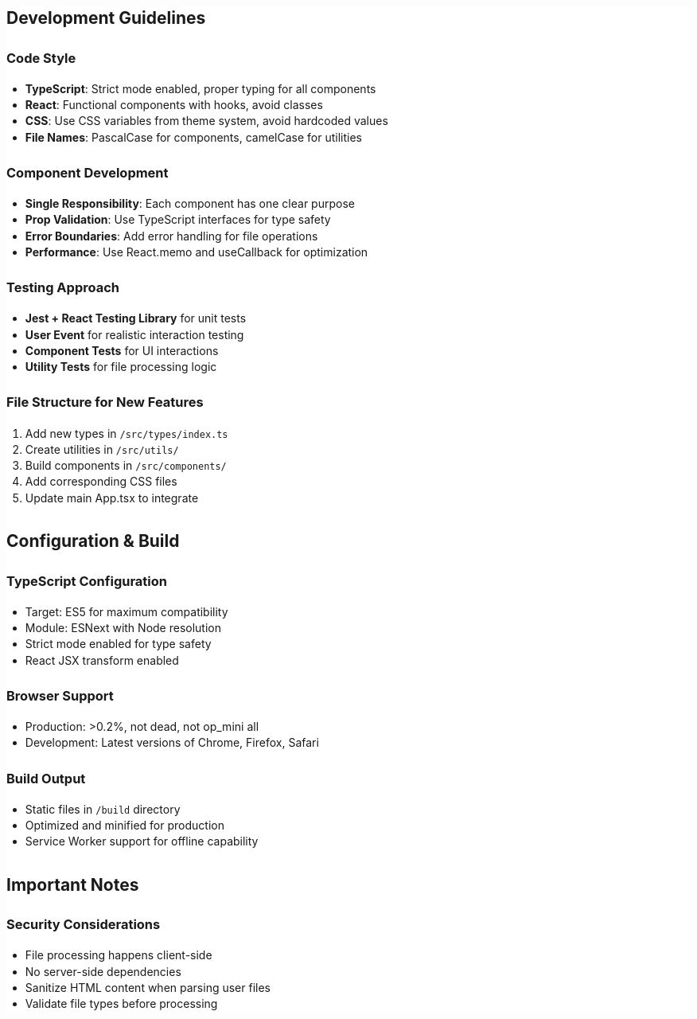 ## Development Guidelines

### Code Style
- **TypeScript**: Strict mode enabled, proper typing for all components
- **React**: Functional components with hooks, avoid classes
- **CSS**: Use CSS variables from theme system, avoid hardcoded values
- **File Names**: PascalCase for components, camelCase for utilities

### Component Development
- **Single Responsibility**: Each component has one clear purpose
- **Prop Validation**: Use TypeScript interfaces for type safety
- **Error Boundaries**: Add error handling for file operations
- **Performance**: Use React.memo and useCallback for optimization

### Testing Approach
- **Jest + React Testing Library** for unit tests
- **User Event** for realistic interaction testing
- **Component Tests** for UI interactions
- **Utility Tests** for file processing logic

### File Structure for New Features
1. Add new types in `/src/types/index.ts`
2. Create utilities in `/src/utils/`
3. Build components in `/src/components/`
4. Add corresponding CSS files
5. Update main App.tsx to integrate

## Configuration & Build

### TypeScript Configuration
- Target: ES5 for maximum compatibility
- Module: ESNext with Node resolution
- Strict mode enabled for type safety
- React JSX transform enabled

### Browser Support
- Production: >0.2%, not dead, not op_mini all
- Development: Latest versions of Chrome, Firefox, Safari

### Build Output
- Static files in `/build` directory
- Optimized and minified for production
- Service Worker support for offline capability

## Important Notes

### Security Considerations
- File processing happens client-side
- No server-side dependencies
- Sanitize HTML content when parsing user files
- Validate file types before processing
